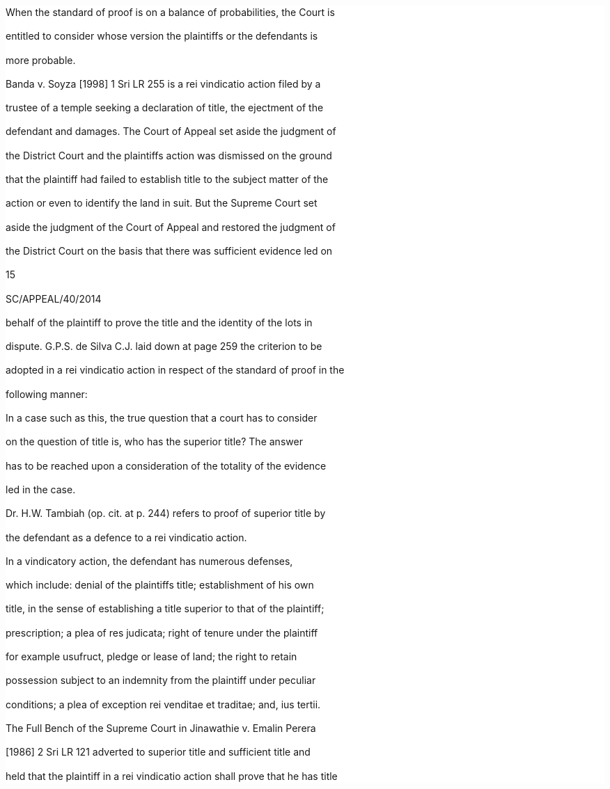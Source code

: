 When the standard of proof is on a balance of probabilities, the Court is

entitled to consider whose version the plaintiffs or the defendants is

more probable.

Banda v. Soyza [1998] 1 Sri LR 255 is a rei vindicatio action filed by a

trustee of a temple seeking a declaration of title, the ejectment of the

defendant and damages. The Court of Appeal set aside the judgment of

the District Court and the plaintiffs action was dismissed on the ground

that the plaintiff had failed to establish title to the subject matter of the

action or even to identify the land in suit. But the Supreme Court set

aside the judgment of the Court of Appeal and restored the judgment of

the District Court on the basis that there was sufficient evidence led on

15

SC/APPEAL/40/2014

behalf of the plaintiff to prove the title and the identity of the lots in

dispute. G.P.S. de Silva C.J. laid down at page 259 the criterion to be

adopted in a rei vindicatio action in respect of the standard of proof in the

following manner:

In a case such as this, the true question that a court has to consider

on the question of title is, who has the superior title? The answer

has to be reached upon a consideration of the totality of the evidence

led in the case.

Dr. H.W. Tambiah (op. cit. at p. 244) refers to proof of superior title by

the defendant as a defence to a rei vindicatio action.

In a vindicatory action, the defendant has numerous defenses,

which include: denial of the plaintiffs title; establishment of his own

title, in the sense of establishing a title superior to that of the plaintiff;

prescription; a plea of res judicata; right of tenure under the plaintiff

for example usufruct, pledge or lease of land; the right to retain

possession subject to an indemnity from the plaintiff under peculiar

conditions; a plea of exception rei venditae et traditae; and, ius tertii.

The Full Bench of the Supreme Court in Jinawathie v. Emalin Perera

[1986] 2 Sri LR 121 adverted to superior title and sufficient title and

held that the plaintiff in a rei vindicatio action shall prove that he has title
